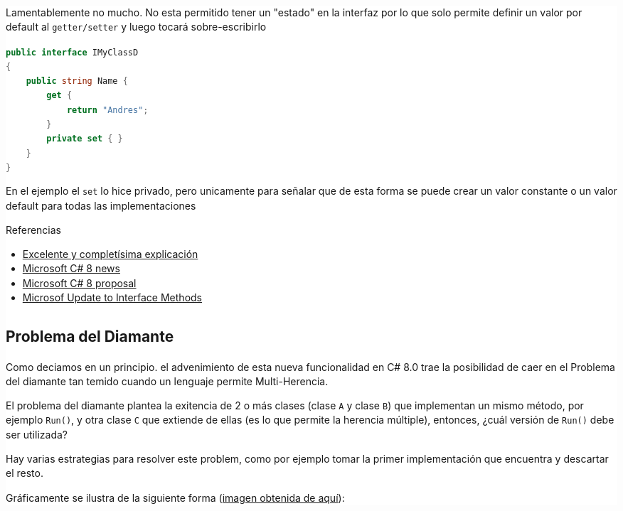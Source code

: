 Lamentablemente no mucho. No esta permitido tener un "estado" en la interfaz por lo que solo permite definir un valor por default al `getter/setter` y luego tocará sobre-escribirlo

```csharp
public interface IMyClassD
{
    public string Name {
        get {
            return "Andres";
        }
        private set { }
    }
}
```

En el ejemplo el `set` lo hice privado, pero unicamente para señalar que de esta forma se puede crear un valor constante o un valor default para todas las implementaciones

Referencias

* [Excelente y completísima explicación](https://www.infoq.com/articles/default-interface-methods-cs8/)
* [Microsoft C# 8 news](https://docs.microsoft.com/en-us/dotnet/csharp/whats-new/csharp-8#default-interface-methods)
* [Microsoft C# 8 proposal](https://docs.microsoft.com/en-us/dotnet/csharp/language-reference/proposals/csharp-8.0/default-interface-methods)
* [Microsof Update to Interface Methods](https://docs.microsoft.com/en-us/dotnet/csharp/tutorials/default-interface-methods-versions)


## Problema del Diamante

Como deciamos en un principio. el advenimiento de esta nueva funcionalidad en C# 8.0 trae la posibilidad de caer en el Problema del diamante tan temido cuando un lenguaje permite Multi-Herencia.

El problema del diamante plantea la exitencia de 2 o más clases (clase `A` y clase `B`) que implementan un mismo método, por ejemplo `Run()`, y otra clase `C` que extiende de ellas (es lo que permite la herencia múltiple), entonces, ¿cuál versión de `Run()` debe ser utilizada?

Hay varias estrategias para resolver este problem, como por ejemplo tomar la primer implementación que encuentra y descartar el resto.

Gráficamente se ilustra de la siguiente forma ([imagen obtenida de aquí](https://es.stackoverflow.com/questions/104165/por-qu%C3%A9-la-herencia-m%C3%BAltiple-no-se-admite-en-java)):